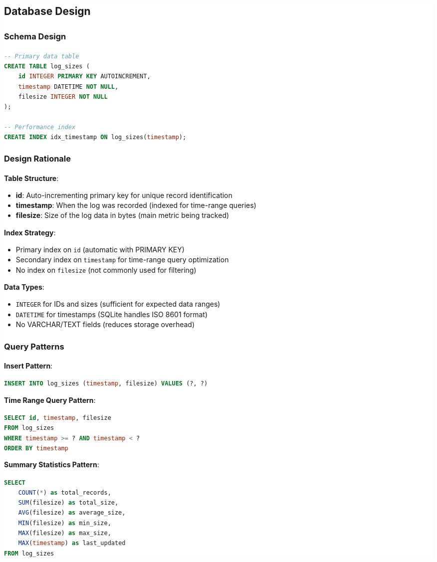 ## Database Design

### Schema Design

```sql
-- Primary data table
CREATE TABLE log_sizes (
    id INTEGER PRIMARY KEY AUTOINCREMENT,
    timestamp DATETIME NOT NULL,
    filesize INTEGER NOT NULL
);

-- Performance index
CREATE INDEX idx_timestamp ON log_sizes(timestamp);
```

### Design Rationale

**Table Structure**:
- **id**: Auto-incrementing primary key for unique record identification
- **timestamp**: When the log was recorded (indexed for time-range queries)
- **filesize**: Size of the log data in bytes (main metric being tracked)

**Index Strategy**:
- Primary index on `id` (automatic with PRIMARY KEY)
- Secondary index on `timestamp` for time-range query optimization
- No index on `filesize` (not commonly used for filtering)

**Data Types**:
- `INTEGER` for IDs and sizes (sufficient for expected data ranges)
- `DATETIME` for timestamps (SQLite handles ISO 8601 format)
- No VARCHAR/TEXT fields (reduces storage overhead)

### Query Patterns

**Insert Pattern**:
```sql
INSERT INTO log_sizes (timestamp, filesize) VALUES (?, ?)
```

**Time Range Query Pattern**:
```sql
SELECT id, timestamp, filesize 
FROM log_sizes 
WHERE timestamp >= ? AND timestamp < ? 
ORDER BY timestamp
```

**Summary Statistics Pattern**:
```sql
SELECT 
    COUNT(*) as total_records,
    SUM(filesize) as total_size,
    AVG(filesize) as average_size,
    MIN(filesize) as min_size,
    MAX(filesize) as max_size,
    MAX(timestamp) as last_updated
FROM log_sizes
```
